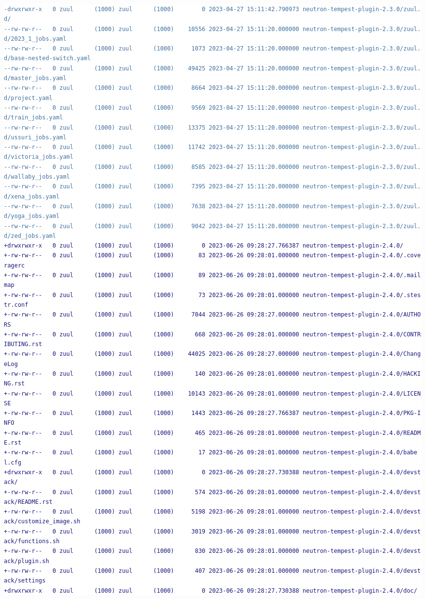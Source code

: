 ```diff
-drwxrwxr-x   0 zuul      (1000) zuul      (1000)        0 2023-04-27 15:11:42.790973 neutron-tempest-plugin-2.3.0/zuul.d/
--rw-rw-r--   0 zuul      (1000) zuul      (1000)    10556 2023-04-27 15:11:20.000000 neutron-tempest-plugin-2.3.0/zuul.d/2023_1_jobs.yaml
--rw-rw-r--   0 zuul      (1000) zuul      (1000)     1073 2023-04-27 15:11:20.000000 neutron-tempest-plugin-2.3.0/zuul.d/base-nested-switch.yaml
--rw-rw-r--   0 zuul      (1000) zuul      (1000)    49425 2023-04-27 15:11:20.000000 neutron-tempest-plugin-2.3.0/zuul.d/master_jobs.yaml
--rw-rw-r--   0 zuul      (1000) zuul      (1000)     8664 2023-04-27 15:11:20.000000 neutron-tempest-plugin-2.3.0/zuul.d/project.yaml
--rw-rw-r--   0 zuul      (1000) zuul      (1000)     9569 2023-04-27 15:11:20.000000 neutron-tempest-plugin-2.3.0/zuul.d/train_jobs.yaml
--rw-rw-r--   0 zuul      (1000) zuul      (1000)    13375 2023-04-27 15:11:20.000000 neutron-tempest-plugin-2.3.0/zuul.d/ussuri_jobs.yaml
--rw-rw-r--   0 zuul      (1000) zuul      (1000)    11742 2023-04-27 15:11:20.000000 neutron-tempest-plugin-2.3.0/zuul.d/victoria_jobs.yaml
--rw-rw-r--   0 zuul      (1000) zuul      (1000)     8585 2023-04-27 15:11:20.000000 neutron-tempest-plugin-2.3.0/zuul.d/wallaby_jobs.yaml
--rw-rw-r--   0 zuul      (1000) zuul      (1000)     7395 2023-04-27 15:11:20.000000 neutron-tempest-plugin-2.3.0/zuul.d/xena_jobs.yaml
--rw-rw-r--   0 zuul      (1000) zuul      (1000)     7638 2023-04-27 15:11:20.000000 neutron-tempest-plugin-2.3.0/zuul.d/yoga_jobs.yaml
--rw-rw-r--   0 zuul      (1000) zuul      (1000)     9042 2023-04-27 15:11:20.000000 neutron-tempest-plugin-2.3.0/zuul.d/zed_jobs.yaml
+drwxrwxr-x   0 zuul      (1000) zuul      (1000)        0 2023-06-26 09:28:27.766387 neutron-tempest-plugin-2.4.0/
+-rw-rw-r--   0 zuul      (1000) zuul      (1000)       83 2023-06-26 09:28:01.000000 neutron-tempest-plugin-2.4.0/.coveragerc
+-rw-rw-r--   0 zuul      (1000) zuul      (1000)       89 2023-06-26 09:28:01.000000 neutron-tempest-plugin-2.4.0/.mailmap
+-rw-rw-r--   0 zuul      (1000) zuul      (1000)       73 2023-06-26 09:28:01.000000 neutron-tempest-plugin-2.4.0/.stestr.conf
+-rw-rw-r--   0 zuul      (1000) zuul      (1000)     7044 2023-06-26 09:28:27.000000 neutron-tempest-plugin-2.4.0/AUTHORS
+-rw-rw-r--   0 zuul      (1000) zuul      (1000)      668 2023-06-26 09:28:01.000000 neutron-tempest-plugin-2.4.0/CONTRIBUTING.rst
+-rw-rw-r--   0 zuul      (1000) zuul      (1000)    44025 2023-06-26 09:28:27.000000 neutron-tempest-plugin-2.4.0/ChangeLog
+-rw-rw-r--   0 zuul      (1000) zuul      (1000)      140 2023-06-26 09:28:01.000000 neutron-tempest-plugin-2.4.0/HACKING.rst
+-rw-rw-r--   0 zuul      (1000) zuul      (1000)    10143 2023-06-26 09:28:01.000000 neutron-tempest-plugin-2.4.0/LICENSE
+-rw-rw-r--   0 zuul      (1000) zuul      (1000)     1443 2023-06-26 09:28:27.766387 neutron-tempest-plugin-2.4.0/PKG-INFO
+-rw-rw-r--   0 zuul      (1000) zuul      (1000)      465 2023-06-26 09:28:01.000000 neutron-tempest-plugin-2.4.0/README.rst
+-rw-rw-r--   0 zuul      (1000) zuul      (1000)       17 2023-06-26 09:28:01.000000 neutron-tempest-plugin-2.4.0/babel.cfg
+drwxrwxr-x   0 zuul      (1000) zuul      (1000)        0 2023-06-26 09:28:27.730388 neutron-tempest-plugin-2.4.0/devstack/
+-rw-rw-r--   0 zuul      (1000) zuul      (1000)      574 2023-06-26 09:28:01.000000 neutron-tempest-plugin-2.4.0/devstack/README.rst
+-rw-rw-r--   0 zuul      (1000) zuul      (1000)     5198 2023-06-26 09:28:01.000000 neutron-tempest-plugin-2.4.0/devstack/customize_image.sh
+-rw-rw-r--   0 zuul      (1000) zuul      (1000)     3019 2023-06-26 09:28:01.000000 neutron-tempest-plugin-2.4.0/devstack/functions.sh
+-rw-rw-r--   0 zuul      (1000) zuul      (1000)      830 2023-06-26 09:28:01.000000 neutron-tempest-plugin-2.4.0/devstack/plugin.sh
+-rw-rw-r--   0 zuul      (1000) zuul      (1000)      407 2023-06-26 09:28:01.000000 neutron-tempest-plugin-2.4.0/devstack/settings
+drwxrwxr-x   0 zuul      (1000) zuul      (1000)        0 2023-06-26 09:28:27.730388 neutron-tempest-plugin-2.4.0/doc/
```